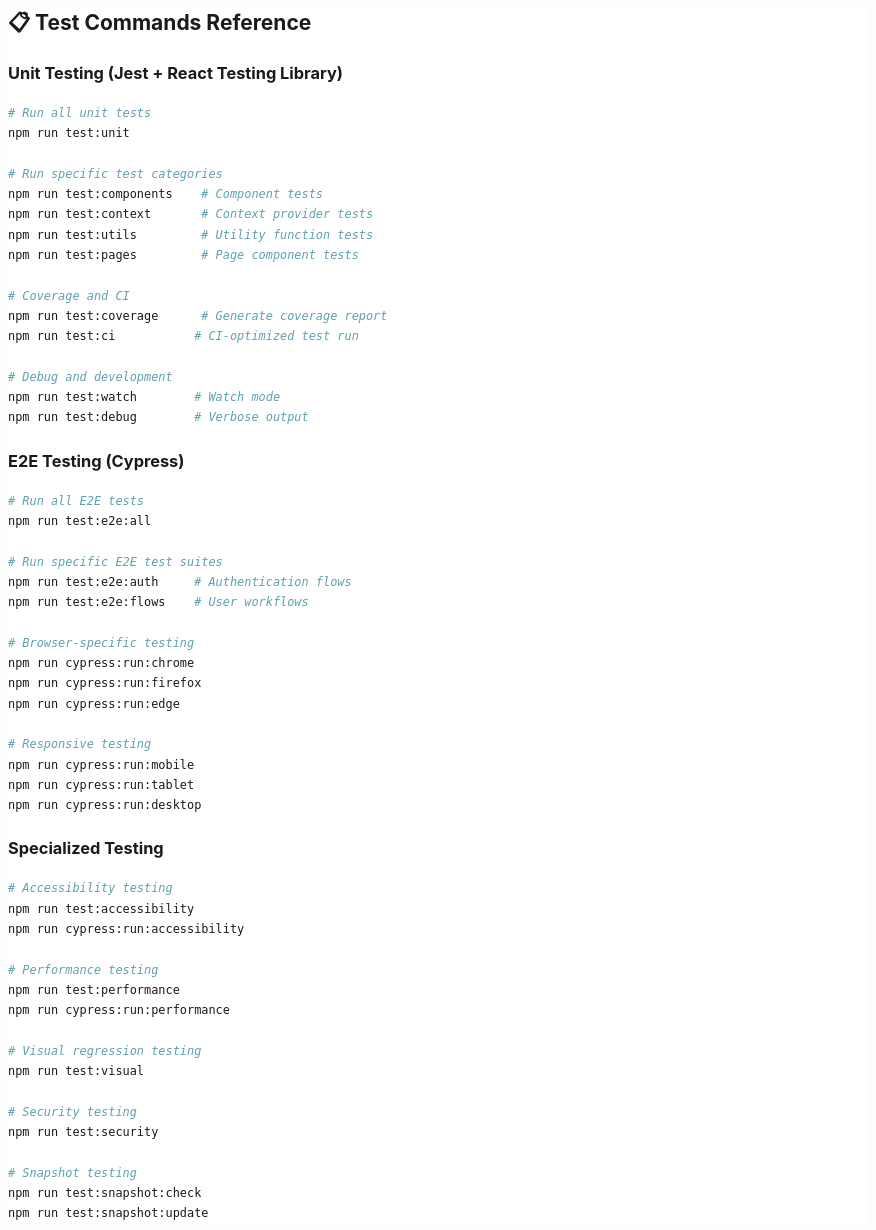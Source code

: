 ## 📋 Test Commands Reference

### Unit Testing (Jest + React Testing Library)

```bash
# Run all unit tests
npm run test:unit

# Run specific test categories
npm run test:components    # Component tests
npm run test:context       # Context provider tests
npm run test:utils         # Utility function tests
npm run test:pages         # Page component tests

# Coverage and CI
npm run test:coverage      # Generate coverage report
npm run test:ci           # CI-optimized test run

# Debug and development
npm run test:watch        # Watch mode
npm run test:debug        # Verbose output
```

### E2E Testing (Cypress)

```bash
# Run all E2E tests
npm run test:e2e:all

# Run specific E2E test suites
npm run test:e2e:auth     # Authentication flows
npm run test:e2e:flows    # User workflows

# Browser-specific testing
npm run cypress:run:chrome
npm run cypress:run:firefox
npm run cypress:run:edge

# Responsive testing
npm run cypress:run:mobile
npm run cypress:run:tablet
npm run cypress:run:desktop
```

### Specialized Testing

```bash
# Accessibility testing
npm run test:accessibility
npm run cypress:run:accessibility

# Performance testing
npm run test:performance
npm run cypress:run:performance

# Visual regression testing
npm run test:visual

# Security testing
npm run test:security

# Snapshot testing
npm run test:snapshot:check
npm run test:snapshot:update
```